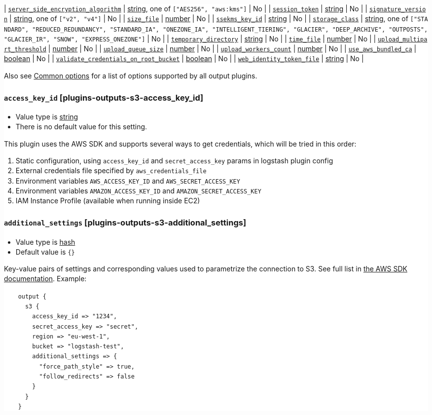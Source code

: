 | [`server_side_encryption_algorithm`](plugins-outputs-s3.md#plugins-outputs-s3-server_side_encryption_algorithm) | [string](value-types.md#string), one of `["AES256", "aws:kms"]` | No |
| [`session_token`](plugins-outputs-s3.md#plugins-outputs-s3-session_token) | [string](value-types.md#string) | No |
| [`signature_version`](plugins-outputs-s3.md#plugins-outputs-s3-signature_version) | [string](value-types.md#string), one of `["v2", "v4"]` | No |
| [`size_file`](plugins-outputs-s3.md#plugins-outputs-s3-size_file) | [number](value-types.md#number) | No |
| [`ssekms_key_id`](plugins-outputs-s3.md#plugins-outputs-s3-ssekms_key_id) | [string](value-types.md#string) | No |
| [`storage_class`](plugins-outputs-s3.md#plugins-outputs-s3-storage_class) | [string](value-types.md#string), one of `["STANDARD", "REDUCED_REDUNDANCY", "STANDARD_IA", "ONEZONE_IA", "INTELLIGENT_TIERING", "GLACIER", "DEEP_ARCHIVE", "OUTPOSTS", "GLACIER_IR", "SNOW", "EXPRESS_ONEZONE"]` | No |
| [`temporary_directory`](plugins-outputs-s3.md#plugins-outputs-s3-temporary_directory) | [string](value-types.md#string) | No |
| [`time_file`](plugins-outputs-s3.md#plugins-outputs-s3-time_file) | [number](value-types.md#number) | No |
| [`upload_multipart_threshold`](plugins-outputs-s3.md#plugins-outputs-s3-upload_multipart_threshold) | [number](value-types.md#number) | No |
| [`upload_queue_size`](plugins-outputs-s3.md#plugins-outputs-s3-upload_queue_size) | [number](value-types.md#number) | No |
| [`upload_workers_count`](plugins-outputs-s3.md#plugins-outputs-s3-upload_workers_count) | [number](value-types.md#number) | No |
| [`use_aws_bundled_ca`](plugins-outputs-s3.md#plugins-outputs-s3-use_aws_bundled_ca) | [boolean](value-types.md#boolean) | No |
| [`validate_credentials_on_root_bucket`](plugins-outputs-s3.md#plugins-outputs-s3-validate_credentials_on_root_bucket) | [boolean](value-types.md#boolean) | No |
| [`web_identity_token_file`](plugins-outputs-s3.md#plugins-outputs-s3-web_identity_token_file) | [string](value-types.md#string) | No |

Also see [Common options](plugins-outputs-s3.md#plugins-outputs-s3-common-options) for a list of options supported by all output plugins.

### `access_key_id` [plugins-outputs-s3-access_key_id]

* Value type is [string](value-types.md#string)
* There is no default value for this setting.

This plugin uses the AWS SDK and supports several ways to get credentials, which will be tried in this order:

1. Static configuration, using `access_key_id` and `secret_access_key` params in logstash plugin config
2. External credentials file specified by `aws_credentials_file`
3. Environment variables `AWS_ACCESS_KEY_ID` and `AWS_SECRET_ACCESS_KEY`
4. Environment variables `AMAZON_ACCESS_KEY_ID` and `AMAZON_SECRET_ACCESS_KEY`
5. IAM Instance Profile (available when running inside EC2)

### `additional_settings` [plugins-outputs-s3-additional_settings]

* Value type is [hash](value-types.md#hash)
* Default value is `{}`

Key-value pairs of settings and corresponding values used to parametrize the connection to S3. See full list in [the AWS SDK documentation](https://docs.aws.amazon.com/sdk-for-ruby/v3/api/Aws/S3/Client.html). Example:

```
    output {
      s3 {
        access_key_id => "1234",
        secret_access_key => "secret",
        region => "eu-west-1",
        bucket => "logstash-test",
        additional_settings => {
          "force_path_style" => true,
          "follow_redirects" => false
        }
      }
    }
```
